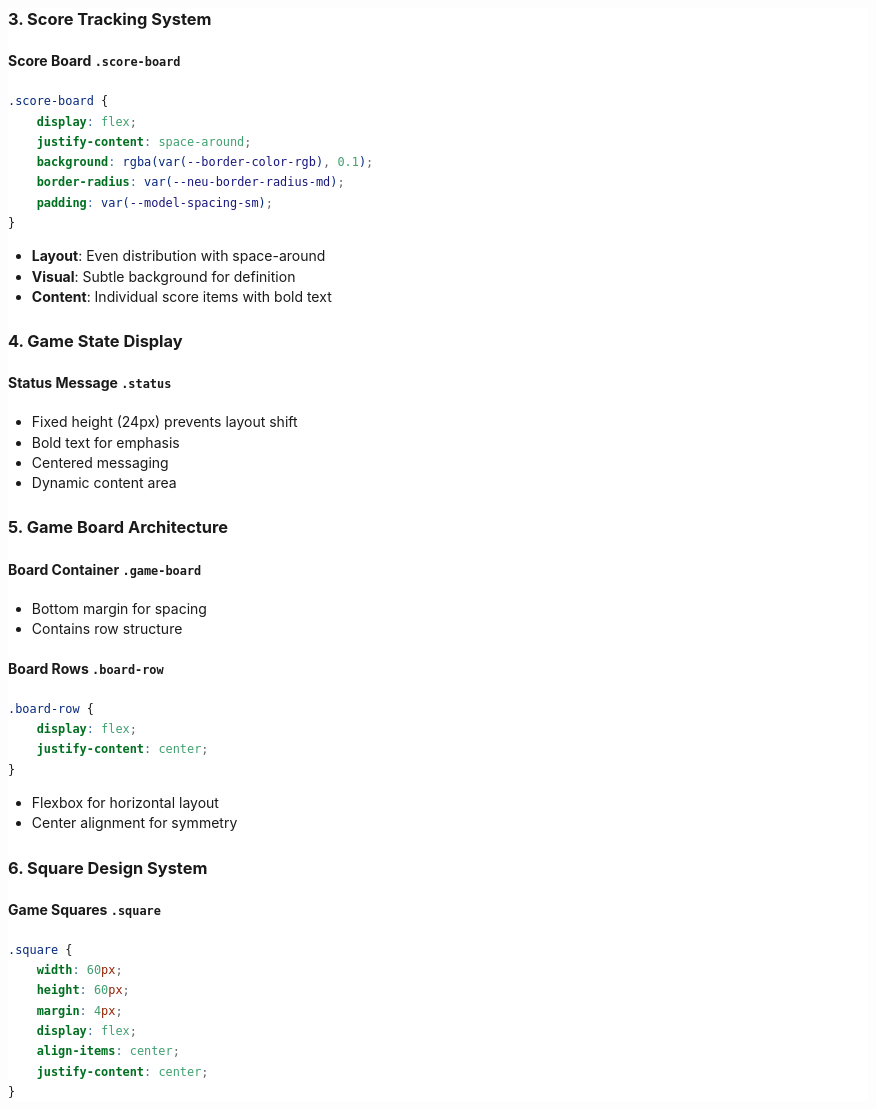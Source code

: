 ### 3. Score Tracking System

#### Score Board `.score-board`
```css
.score-board {
    display: flex;
    justify-content: space-around;
    background: rgba(var(--border-color-rgb), 0.1);
    border-radius: var(--neu-border-radius-md);
    padding: var(--model-spacing-sm);
}
```
- **Layout**: Even distribution with space-around
- **Visual**: Subtle background for definition
- **Content**: Individual score items with bold text

### 4. Game State Display

#### Status Message `.status`
- Fixed height (24px) prevents layout shift
- Bold text for emphasis
- Centered messaging
- Dynamic content area

### 5. Game Board Architecture

#### Board Container `.game-board`
- Bottom margin for spacing
- Contains row structure

#### Board Rows `.board-row`
```css
.board-row {
    display: flex;
    justify-content: center;
}
```
- Flexbox for horizontal layout
- Center alignment for symmetry

### 6. Square Design System

#### Game Squares `.square`
```css
.square {
    width: 60px;
    height: 60px;
    margin: 4px;
    display: flex;
    align-items: center;
    justify-content: center;
}
```
